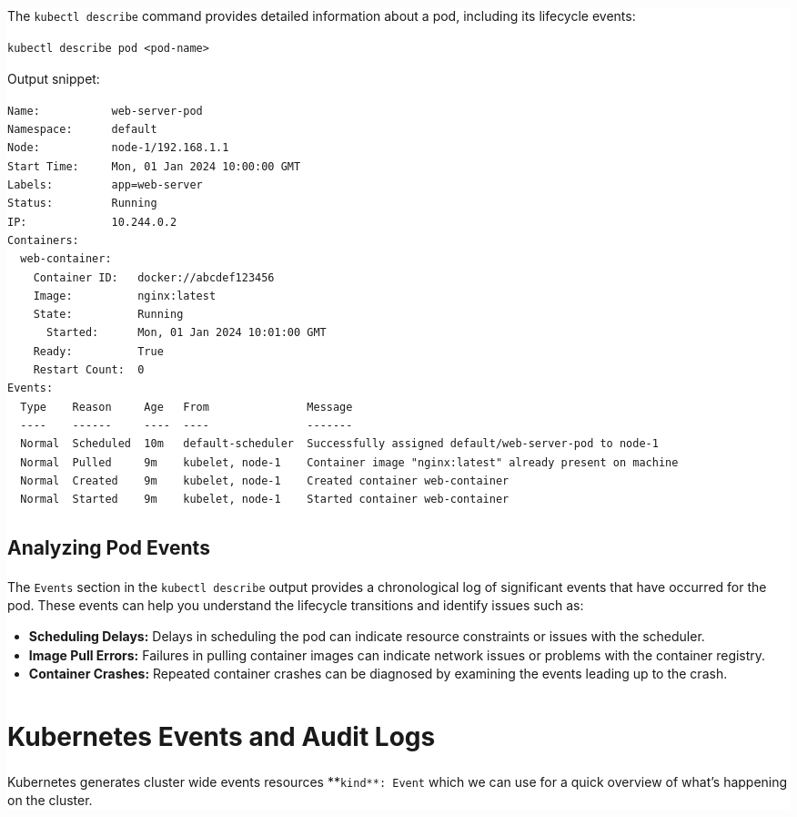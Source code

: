 The `kubectl describe` command provides detailed information about a pod, including its lifecycle events:

```
kubectl describe pod <pod-name>
```

Output snippet:

```
Name:           web-server-pod
Namespace:      default
Node:           node-1/192.168.1.1
Start Time:     Mon, 01 Jan 2024 10:00:00 GMT
Labels:         app=web-server
Status:         Running
IP:             10.244.0.2
Containers:
  web-container:
    Container ID:   docker://abcdef123456
    Image:          nginx:latest
    State:          Running
      Started:      Mon, 01 Jan 2024 10:01:00 GMT
    Ready:          True
    Restart Count:  0
Events:
  Type    Reason     Age   From               Message
  ----    ------     ----  ----               -------
  Normal  Scheduled  10m   default-scheduler  Successfully assigned default/web-server-pod to node-1
  Normal  Pulled     9m    kubelet, node-1    Container image "nginx:latest" already present on machine
  Normal  Created    9m    kubelet, node-1    Created container web-container
  Normal  Started    9m    kubelet, node-1    Started container web-container
```

## **Analyzing Pod Events**

The `Events` section in the `kubectl describe` output provides a chronological log of significant events that have occurred for the pod. These events can help you understand the lifecycle transitions and identify issues such as:

- **Scheduling Delays:** Delays in scheduling the pod can indicate resource constraints or issues with the scheduler.
- **Image Pull Errors:** Failures in pulling container images can indicate network issues or problems with the container registry.
- **Container Crashes:** Repeated container crashes can be diagnosed by examining the events leading up to the crash.

# **Kubernetes Events and Audit Logs**

Kubernetes generates cluster wide events resources **`kind**: Event` which we can use for a quick overview of what’s happening on the cluster.
